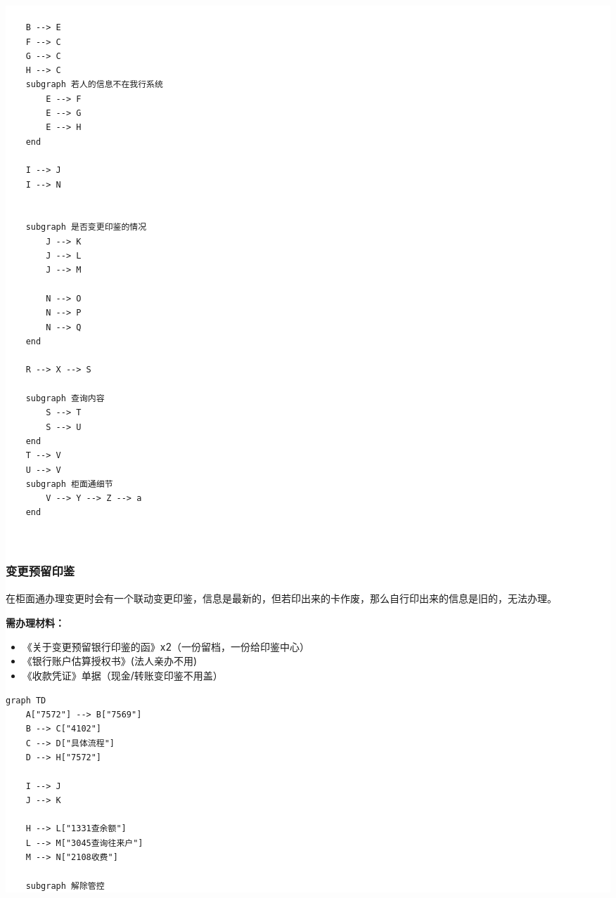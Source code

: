 ```mermaid
    
	B --> E
	F --> C
	G --> C
	H --> C
    subgraph 若人的信息不在我行系统
        E --> F
        E --> G
        E --> H
    end

    I --> J
    I --> N
	

    subgraph 是否变更印鉴的情况
        J --> K
        J --> L
        J --> M

        N --> O
        N --> P
        N --> Q
    end

    R --> X --> S

    subgraph 查询内容
        S --> T
        S --> U
    end
    T --> V
    U --> V
    subgraph 柜面通细节
    	V --> Y --> Z --> a
    end

    
```

### 变更预留印鉴

在柜面通办理变更时会有一个联动变更印鉴，信息是最新的，但若印出来的卡作废，那么自行印出来的信息是旧的，无法办理。

**需办理材料：**

- 《关于变更预留银行印鉴的函》x2（一份留档，一份给印鉴中心）
- 《银行账户估算授权书》(法人亲办不用)
- 《收款凭证》单据（现金/转账变印鉴不用盖）

```mermaid
graph TD
	A["7572"] --> B["7569"]
	B --> C["4102"]
	C --> D["具体流程"]
	D --> H["7572"]
	
	I --> J
	J --> K
	
	H --> L["1331查余额"]
	L --> M["3045查询往来户"]
	M --> N["2108收费"]
	
	subgraph 解除管控
```